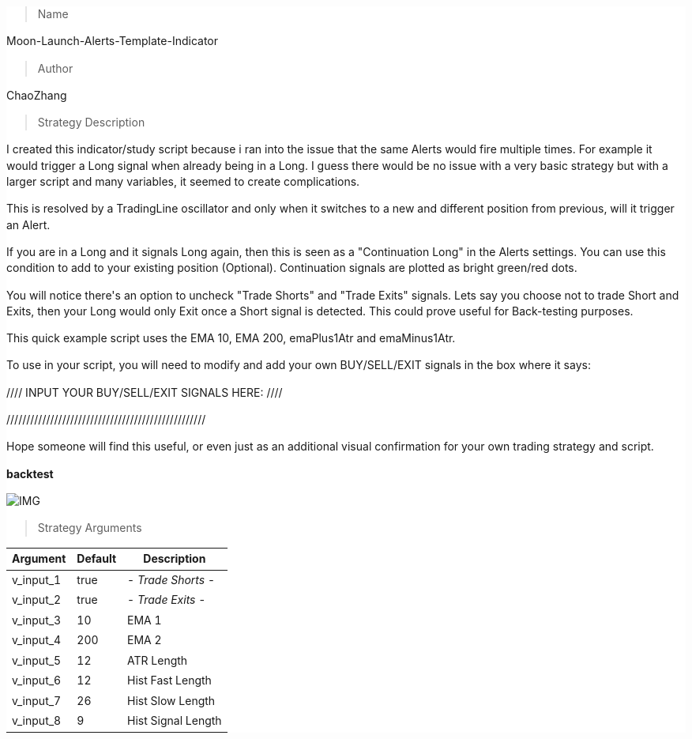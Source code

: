 
> Name

Moon-Launch-Alerts-Template-Indicator

> Author

ChaoZhang

> Strategy Description

I created this indicator/study script because i ran into the issue that the same Alerts would fire multiple times. For example it would trigger a Long signal when already being in a Long. I guess there would be no issue with a very basic strategy but with a larger script and many variables, it seemed to create complications.

This is resolved by a TradingLine oscillator and only when it switches to a new and different position from previous, will it trigger an Alert.

If you are in a Long and it signals Long again, then this is seen as a "Continuation Long" in the Alerts settings. You can use this condition to add to your existing position (Optional). Continuation signals are plotted as bright green/red dots.

You will notice there's an option to uncheck "Trade Shorts" and "Trade Exits" signals.
Lets say you choose not to trade Short and Exits, then your Long would only Exit once a Short signal is detected.
This could prove useful for Back-testing purposes.

This quick example script uses the EMA 10, EMA 200, emaPlus1Atr and emaMinus1Atr.


To use in your script, you will need to modify and add your own BUY/SELL/EXIT signals in the box where it says:

//// INPUT YOUR BUY/SELL/EXIT SIGNALS HERE: ////

//////////////////////////////////////////////////

Hope someone will find this useful, or even just as an additional visual confirmation for your own trading strategy and script.

**backtest**

 ![IMG](https://www.fmz.com/upload/asset/1ecf2b3477b9cd2f5d2.png) 

> Strategy Arguments



|Argument|Default|Description|
|----|----|----|
|v_input_1|true|- *Trade Shorts* - |
|v_input_2|true|- *Trade Exits* -|
|v_input_3|10|EMA 1|
|v_input_4|200|EMA 2|
|v_input_5|12|ATR Length|
|v_input_6|12|Hist Fast Length|
|v_input_7|26|Hist Slow Length|
|v_input_8|9|Hist Signal Length|

